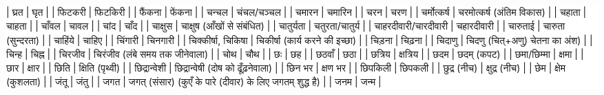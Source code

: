 | घ्रत | घृत |
| फिटकरी | फिटकिरी |
| फैंकना | फेंकना |
| चन्चल | चंचल/चञ्चल |
| चमारन | चमारिन |
| चरन | चरण |
| चर्मोत्कर्ष | चरमोत्कर्ष (अंतिम विकास) |
| चहाता | चाहता |
| चाँवल | चावल |
| चांद | चाँद |
| चाक्षुस | चाक्षुष (आँखों से संबंधित) |
| चातुर्यता | चतुरता/चातुर्य |
| चाहरदीवारी/चारदीवारी | चहारदीवारी |
| चारुताई | चारुता (सुन्दरता) |
| चाहिंये | चाहिए |
| चिंगारी | चिनगारी |
| चिक्कीर्षा, चिकिषा | चिकीर्षा (कार्य करने की इच्छा) |
| चिड़ना | चिढ़ना |
| चिदाणु | चिदणु (चित्+अणु) चेतना का अंश) |
| चिन्ह | चिह्न |
| चिरजीव | चिरंजीव (लंबे समय तक जीनेवाला) |
| चोथ | चौथ |
| छः | छह |
| छठवाँ | छठा |
| छत्रिय | क्षत्रिय |
| छदम | छदम् (कपट) |
| छमा/छिम्मा | क्षमा |
| छार | क्षार |
| छिति | क्षिति (पृथ्वी) |
| छिद्रान्वेशी | छिद्रान्वेषी (दोष को ढूँढ़नेवाला) |
| छिन भर | क्षण भर |
| छिपकिली | छिपकली |
| छुद्र (नीच) | क्षुद्र (नीच) |
| छेम | क्षेम (कुशलता) |
| जंतू | जंतु |
| जगत | जगत् (संसार) (कुएँ के पारे (दीवार) के लिए जगतम् शुद्ध है) |
| जनम | जन्म |